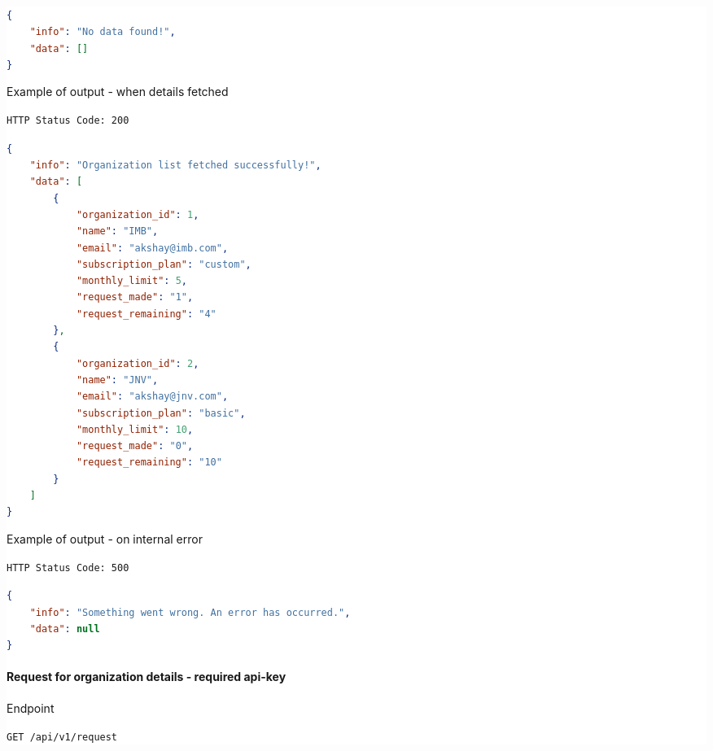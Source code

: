 ```json
{
    "info": "No data found!",
    "data": []
}
```

Example of output - when details fetched

`HTTP Status Code: 200`

```json
{
    "info": "Organization list fetched successfully!",
    "data": [
        {
            "organization_id": 1,
            "name": "IMB",
            "email": "akshay@imb.com",
            "subscription_plan": "custom",
            "monthly_limit": 5,
            "request_made": "1",
            "request_remaining": "4"
        },
        {
            "organization_id": 2,
            "name": "JNV",
            "email": "akshay@jnv.com",
            "subscription_plan": "basic",
            "monthly_limit": 10,
            "request_made": "0",
            "request_remaining": "10"
        }
    ]
}
```

Example of output - on internal error

`HTTP Status Code: 500`

```json
{
    "info": "Something went wrong. An error has occurred.",
    "data": null
}
```


#### Request for organization details - required api-key

Endpoint

```text
GET /api/v1/request
```
